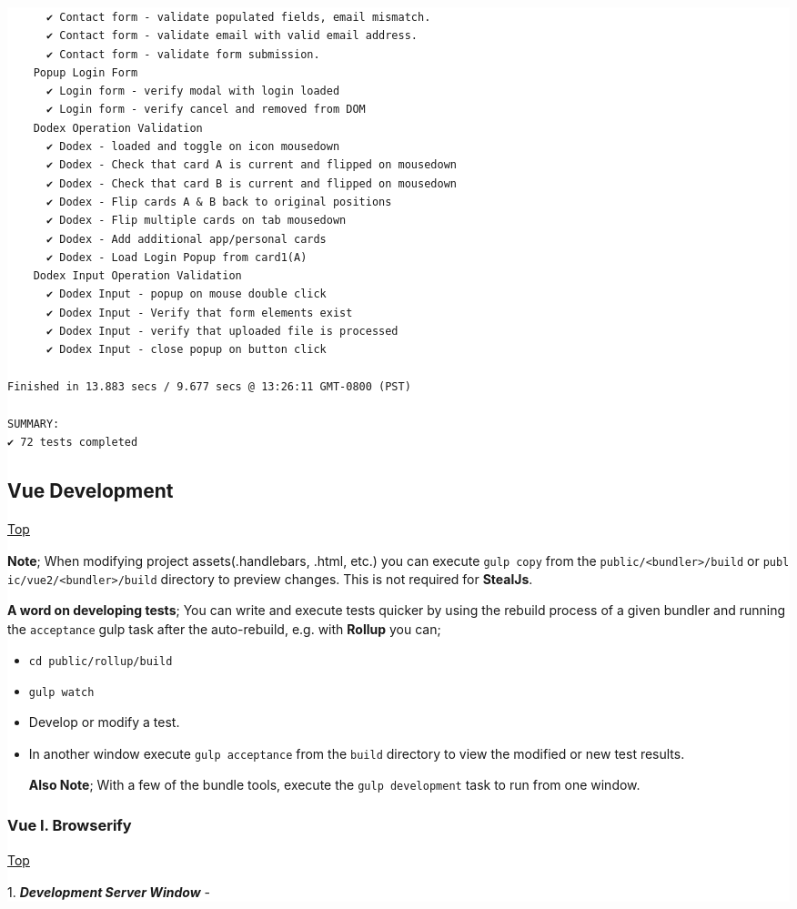 ```text
      ✔ Contact form - validate populated fields, email mismatch.
      ✔ Contact form - validate email with valid email address.
      ✔ Contact form - validate form submission.
    Popup Login Form
      ✔ Login form - verify modal with login loaded
      ✔ Login form - verify cancel and removed from DOM
    Dodex Operation Validation
      ✔ Dodex - loaded and toggle on icon mousedown
      ✔ Dodex - Check that card A is current and flipped on mousedown
      ✔ Dodex - Check that card B is current and flipped on mousedown
      ✔ Dodex - Flip cards A & B back to original positions
      ✔ Dodex - Flip multiple cards on tab mousedown
      ✔ Dodex - Add additional app/personal cards
      ✔ Dodex - Load Login Popup from card1(A)
    Dodex Input Operation Validation
      ✔ Dodex Input - popup on mouse double click
      ✔ Dodex Input - Verify that form elements exist
      ✔ Dodex Input - verify that uploaded file is processed
      ✔ Dodex Input - close popup on button click

Finished in 13.883 secs / 9.677 secs @ 13:26:11 GMT-0800 (PST)

SUMMARY:
✔ 72 tests completed
```

## Vue Development

[Top](#vue-embedded-acceptance-testing-with-karma-and-jasmine)

__Note__; When modifying project assets(.handlebars, .html, etc.) you can execute `gulp copy` from the `public/<bundler>/build` or `public/vue2/<bundler>/build` directory to preview changes. This is not required for __StealJs__.

__A word on developing tests__; You can write and execute tests quicker by using the rebuild process of a given bundler and running the `acceptance` gulp task after the auto-rebuild, e.g. with __Rollup__ you can;

* `cd public/rollup/build`
* `gulp watch`
* Develop or modify a test.
* In another window execute `gulp acceptance` from the `build` directory to view the modified or new test results.

  __Also Note__; With a few of the bundle tools, execute the `gulp development` task to run from one window.

### Vue I. **Browserify**

[Top](#vue-embedded-acceptance-testing-with-karma-and-jasmine)

1\. ***Development Server Window*** -
